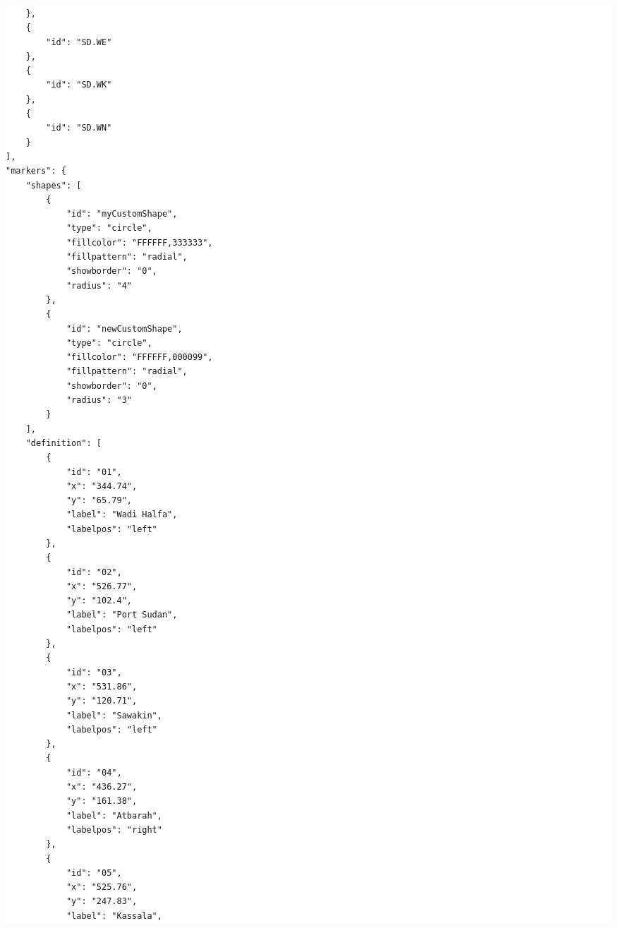         },
        {
            "id": "SD.WE"
        },
        {
            "id": "SD.WK"
        },
        {
            "id": "SD.WN"
        }
    ],
    "markers": {
        "shapes": [
            {
                "id": "myCustomShape",
                "type": "circle",
                "fillcolor": "FFFFFF,333333",
                "fillpattern": "radial",
                "showborder": "0",
                "radius": "4"
            },
            {
                "id": "newCustomShape",
                "type": "circle",
                "fillcolor": "FFFFFF,000099",
                "fillpattern": "radial",
                "showborder": "0",
                "radius": "3"
            }
        ],
        "definition": [
            {
                "id": "01",
                "x": "344.74",
                "y": "65.79",
                "label": "Wadi Halfa",
                "labelpos": "left"
            },
            {
                "id": "02",
                "x": "526.77",
                "y": "102.4",
                "label": "Port Sudan",
                "labelpos": "left"
            },
            {
                "id": "03",
                "x": "531.86",
                "y": "120.71",
                "label": "Sawakin",
                "labelpos": "left"
            },
            {
                "id": "04",
                "x": "436.27",
                "y": "161.38",
                "label": "Atbarah",
                "labelpos": "right"
            },
            {
                "id": "05",
                "x": "525.76",
                "y": "247.83",
                "label": "Kassala",